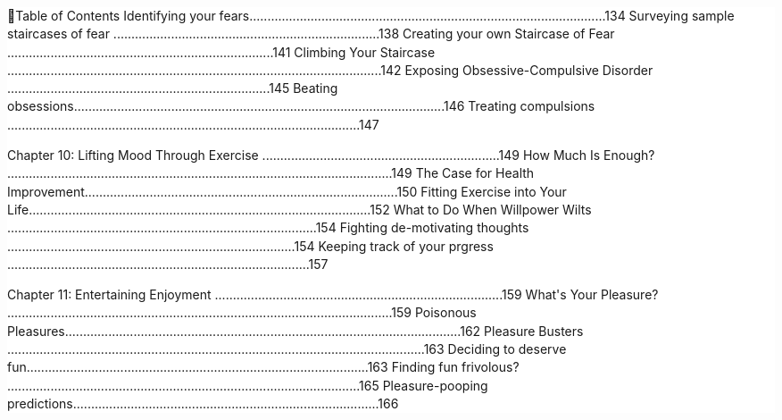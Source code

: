 Table of Contents Identifying your
fears...................................................................................................134
Surveying sample staircases of fear
..........................................................................138
Creating your own Staircase of Fear
..........................................................................141
Climbing Your Staircase
........................................................................................................142
Exposing Obsessive-Compulsive Disorder
.........................................................................145
Beating
obsessions.......................................................................................................146
Treating compulsions
..................................................................................................147

Chapter 10: Lifting Mood Through Exercise
..................................................................149
How Much Is Enough?
...........................................................................................................149
The Case for Health
Improvement.......................................................................................150
Fitting Exercise into Your
Life...............................................................................................152
What to Do When Willpower Wilts
......................................................................................154
Fighting de-motivating thoughts
................................................................................154
Keeping track of your prgress
....................................................................................157

Chapter 11: Entertaining Enjoyment
................................................................................159
What's Your Pleasure?
...........................................................................................................159
Poisonous
Pleasures..............................................................................................................162
Pleasure Busters
....................................................................................................................163
Deciding to deserve
fun...............................................................................................163
Finding fun frivolous?
..................................................................................................165
Pleasure-pooping
predictions.....................................................................................166

